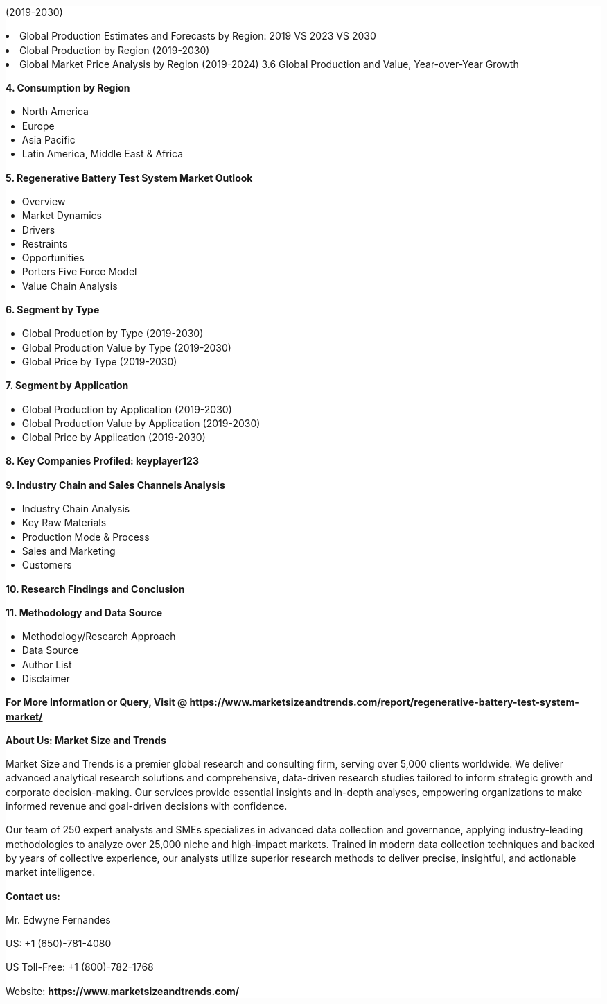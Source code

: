 (2019-2030)</li><li>Global Production Estimates and Forecasts by Region: 2019 VS 2023 VS 2030</li><li>Global Production by Region (2019-2030)</li><li>Global Market Price Analysis by Region (2019-2024) 3.6 Global Production and Value, Year-over-Year Growth</li></ul><p><strong>4. Consumption by Region</strong></p><ul><li>North America</li><li>Europe</li><li>Asia Pacific</li><li>Latin America, Middle East &amp; Africa</li></ul><p><strong>5. Regenerative Battery Test System Market Outlook</strong></p><ul><li>Overview</li><li>Market Dynamics</li><li>Drivers</li><li>Restraints</li><li>Opportunities</li><li>Porters Five Force Model</li><li>Value Chain Analysis&nbsp;</li></ul><p><strong>6. Segment by Type</strong></p><ul><li>Global Production by Type (2019-2030)</li><li>Global Production Value by Type (2019-2030)</li><li>Global Price by Type (2019-2030)</li></ul><p><strong>7. Segment by Application</strong></p><ul><li>Global Production by Application (2019-2030)</li><li>Global Production Value by Application (2019-2030)</li><li>Global Price by Application (2019-2030)</li></ul><p><strong>8. Key Companies Profiled: keyplayer123</strong></p><p><strong>9. Industry Chain and Sales Channels Analysis</strong></p><ul><li>Industry Chain Analysis</li><li>Key Raw Materials</li><li>Production Mode &amp; Process</li><li>Sales and Marketing</li><li>Customers</li></ul><p><strong>10. Research Findings and Conclusion</strong></p><p><strong>11. Methodology and Data Source</strong></p><ul><li>Methodology/Research Approach</li><li>Data Source</li><li>Author List</li><li>Disclaimer</li></ul></p><p><strong>For More Information or Query, Visit @ <a href="https://www.marketsizeandtrends.com/report/regenerative-battery-test-system-market/">https://www.marketsizeandtrends.com/report/regenerative-battery-test-system-market/</a></strong></p><p><strong>About Us: Market Size and Trends</strong></p><p>Market Size and Trends is a premier global research and consulting firm, serving over 5,000 clients worldwide. We deliver advanced analytical research solutions and comprehensive, data-driven research studies tailored to inform strategic growth and corporate decision-making. Our services provide essential insights and in-depth analyses, empowering organizations to make informed revenue and goal-driven decisions with confidence.</p><p>Our team of 250 expert analysts and SMEs specializes in advanced data collection and governance, applying industry-leading methodologies to analyze over 25,000 niche and high-impact markets. Trained in modern data collection techniques and backed by years of collective experience, our analysts utilize superior research methods to deliver precise, insightful, and actionable market intelligence.</p><p><strong>Contact us:</strong></p><p>Mr. Edwyne Fernandes</p><p>US: +1 (650)-781-4080</p><p>US Toll-Free: +1 (800)-782-1768</p><p>Website: <strong><a href="https://www.marketsizeandtrends.com/">https://www.marketsizeandtrends.com/</a></strong></p>
